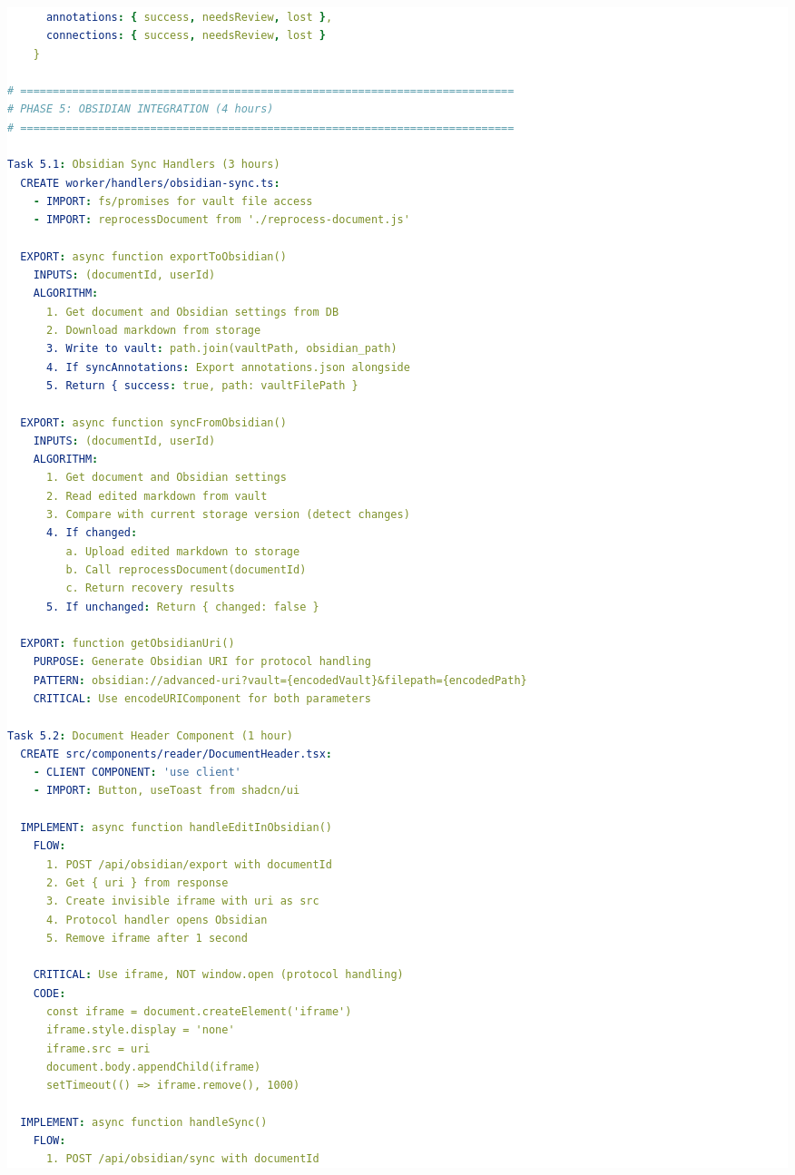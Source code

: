 ```yaml
      annotations: { success, needsReview, lost },
      connections: { success, needsReview, lost }
    }

# ============================================================================
# PHASE 5: OBSIDIAN INTEGRATION (4 hours)
# ============================================================================

Task 5.1: Obsidian Sync Handlers (3 hours)
  CREATE worker/handlers/obsidian-sync.ts:
    - IMPORT: fs/promises for vault file access
    - IMPORT: reprocessDocument from './reprocess-document.js'

  EXPORT: async function exportToObsidian()
    INPUTS: (documentId, userId)
    ALGORITHM:
      1. Get document and Obsidian settings from DB
      2. Download markdown from storage
      3. Write to vault: path.join(vaultPath, obsidian_path)
      4. If syncAnnotations: Export annotations.json alongside
      5. Return { success: true, path: vaultFilePath }

  EXPORT: async function syncFromObsidian()
    INPUTS: (documentId, userId)
    ALGORITHM:
      1. Get document and Obsidian settings
      2. Read edited markdown from vault
      3. Compare with current storage version (detect changes)
      4. If changed:
         a. Upload edited markdown to storage
         b. Call reprocessDocument(documentId)
         c. Return recovery results
      5. If unchanged: Return { changed: false }

  EXPORT: function getObsidianUri()
    PURPOSE: Generate Obsidian URI for protocol handling
    PATTERN: obsidian://advanced-uri?vault={encodedVault}&filepath={encodedPath}
    CRITICAL: Use encodeURIComponent for both parameters

Task 5.2: Document Header Component (1 hour)
  CREATE src/components/reader/DocumentHeader.tsx:
    - CLIENT COMPONENT: 'use client'
    - IMPORT: Button, useToast from shadcn/ui

  IMPLEMENT: async function handleEditInObsidian()
    FLOW:
      1. POST /api/obsidian/export with documentId
      2. Get { uri } from response
      3. Create invisible iframe with uri as src
      4. Protocol handler opens Obsidian
      5. Remove iframe after 1 second

    CRITICAL: Use iframe, NOT window.open (protocol handling)
    CODE:
      const iframe = document.createElement('iframe')
      iframe.style.display = 'none'
      iframe.src = uri
      document.body.appendChild(iframe)
      setTimeout(() => iframe.remove(), 1000)

  IMPLEMENT: async function handleSync()
    FLOW:
      1. POST /api/obsidian/sync with documentId
```